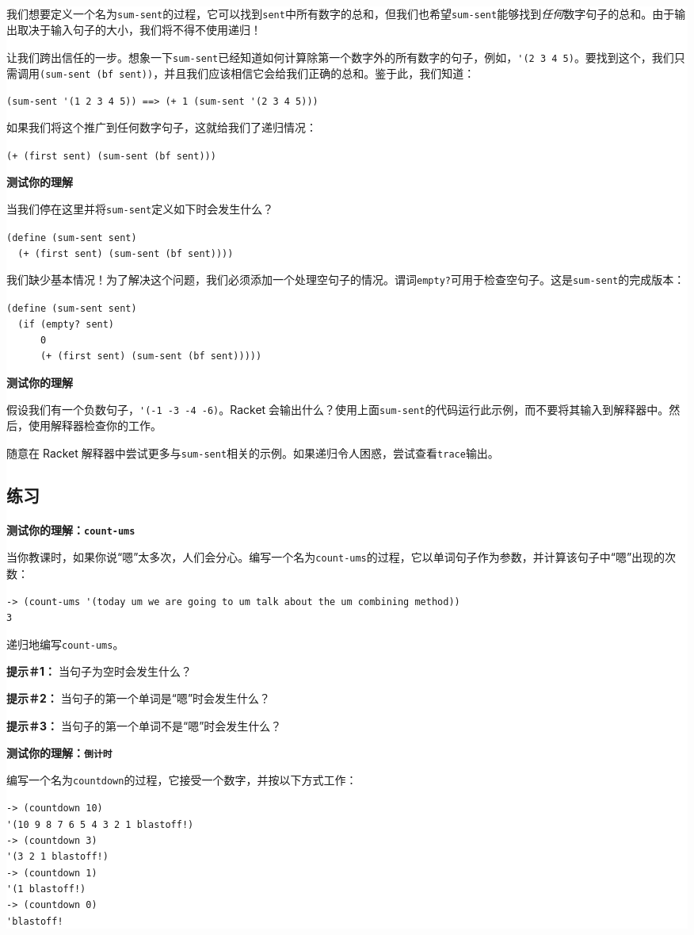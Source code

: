 我们想要定义一个名为`sum-sent`的过程，它可以找到`sent`中所有数字的总和，但我们也希望`sum-sent`能够找到*任何*数字句子的总和。由于输出取决于输入句子的大小，我们将不得不使用递归！

让我们跨出信任的一步。想象一下`sum-sent`已经知道如何计算除第一个数字外的所有数字的句子，例如，`'(2 3 4 5)`。要找到这个，我们只需调用`(sum-sent (bf sent))`，并且我们应该相信它会给我们正确的总和。鉴于此，我们知道：

```
(sum-sent '(1 2 3 4 5)) ==> (+ 1 (sum-sent '(2 3 4 5))) 
```

如果我们将这个推广到任何数字句子，这就给我们了递归情况：

```
(+ (first sent) (sum-sent (bf sent))) 
```

**测试你的理解**

当我们停在这里并将`sum-sent`定义如下时会发生什么？

```
(define (sum-sent sent)
  (+ (first sent) (sum-sent (bf sent))))
```

我们缺少基本情况！为了解决这个问题，我们必须添加一个处理空句子的情况。谓词`empty?`可用于检查空句子。这是`sum-sent`的完成版本：

```
(define (sum-sent sent)
  (if (empty? sent)
      0
      (+ (first sent) (sum-sent (bf sent))))) 
```

**测试你的理解**

假设我们有一个负数句子，`'(-1 -3 -4 -6)`。Racket 会输出什么？使用上面`sum-sent`的代码运行此示例，而不要将其输入到解释器中。然后，使用解释器检查你的工作。

随意在 Racket 解释器中尝试更多与`sum-sent`相关的示例。如果递归令人困惑，尝试查看`trace`输出。

## 练习

**测试你的理解：`count-ums`**

当你教课时，如果你说“嗯”太多次，人们会分心。编写一个名为`count-ums`的过程，它以单词句子作为参数，并计算该句子中“嗯”出现的次数：

```
-> (count-ums '(today um we are going to um talk about the um combining method))
3
```

递归地编写`count-ums`。

**提示＃1：** 当句子为空时会发生什么？

**提示＃2：** 当句子的第一个单词是“嗯”时会发生什么？

**提示＃3：** 当句子的第一个单词不是“嗯”时会发生什么？

**测试你的理解：`倒计时`**

编写一个名为`countdown`的过程，它接受一个数字，并按以下方式工作：

```
-> (countdown 10)
'(10 9 8 7 6 5 4 3 2 1 blastoff!)
-> (countdown 3)
'(3 2 1 blastoff!)
-> (countdown 1)
'(1 blastoff!)
-> (countdown 0)
'blastoff!
```

